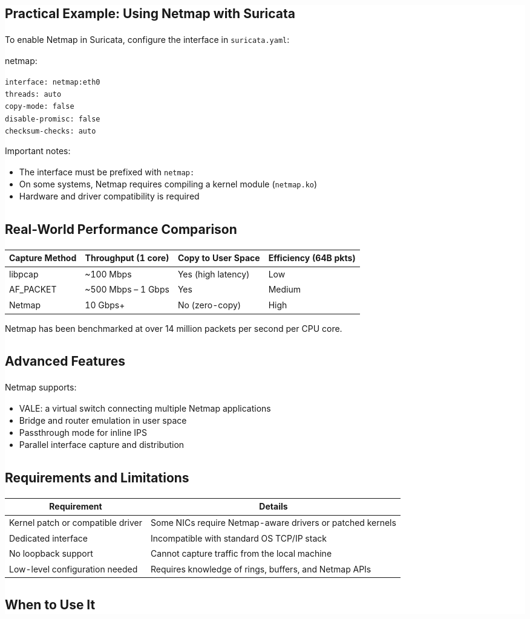 ## Practical Example: Using Netmap with Suricata

To enable Netmap in Suricata, configure the interface in `suricata.yaml`:

netmap:

```
interface: netmap:eth0
threads: auto
copy-mode: false
disable-promisc: false
checksum-checks: auto
```

Important notes:

- The interface must be prefixed with `netmap:`  
- On some systems, Netmap requires compiling a kernel module (`netmap.ko`)  
- Hardware and driver compatibility is required  

## Real-World Performance Comparison

| Capture Method | Throughput (1 core)     | Copy to User Space | Efficiency (64B pkts) |
|----------------|--------------------------|--------------------|------------------------|
| libpcap        | ~100 Mbps                | Yes (high latency) | Low                    |
| AF_PACKET      | ~500 Mbps – 1 Gbps       | Yes                | Medium                 |
| Netmap         | 10 Gbps+                 | No (zero-copy)     | High                   |

Netmap has been benchmarked at over 14 million packets per second per CPU core.

## Advanced Features

Netmap supports:

- VALE: a virtual switch connecting multiple Netmap applications  
- Bridge and router emulation in user space  
- Passthrough mode for inline IPS  
- Parallel interface capture and distribution  

## Requirements and Limitations

| Requirement                     | Details                                                                 |
|--------------------------------|-------------------------------------------------------------------------|
| Kernel patch or compatible driver | Some NICs require Netmap-aware drivers or patched kernels              |
| Dedicated interface             | Incompatible with standard OS TCP/IP stack                             |
| No loopback support             | Cannot capture traffic from the local machine                          |
| Low-level configuration needed  | Requires knowledge of rings, buffers, and Netmap APIs                  |

## When to Use It
